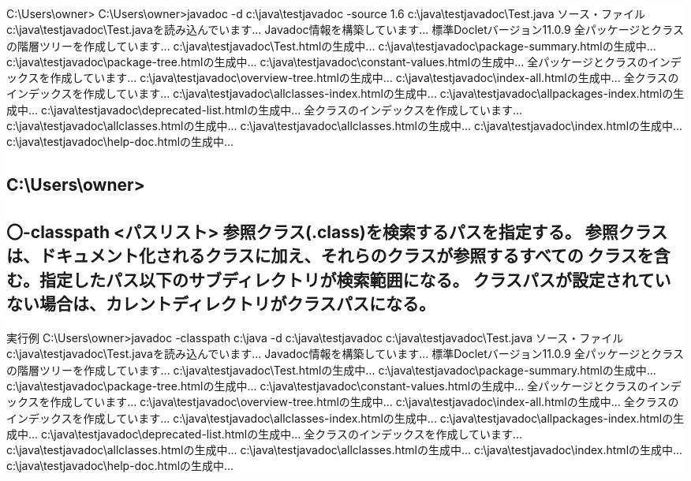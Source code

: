 C:\Users\owner>
C:\Users\owner>javadoc -d c:\java\testjavadoc -source 1.6  c:\java\testjavadoc\Test.java
ソース・ファイルc:\java\testjavadoc\Test.javaを読み込んでいます...
Javadoc情報を構築しています...
標準Docletバージョン11.0.9
全パッケージとクラスの階層ツリーを作成しています...
c:\java\testjavadoc\Test.htmlの生成中...
c:\java\testjavadoc\package-summary.htmlの生成中...
c:\java\testjavadoc\package-tree.htmlの生成中...
c:\java\testjavadoc\constant-values.htmlの生成中...
全パッケージとクラスのインデックスを作成しています...
c:\java\testjavadoc\overview-tree.htmlの生成中...
c:\java\testjavadoc\index-all.htmlの生成中...
全クラスのインデックスを作成しています...
c:\java\testjavadoc\allclasses-index.htmlの生成中...
c:\java\testjavadoc\allpackages-index.htmlの生成中...
c:\java\testjavadoc\deprecated-list.htmlの生成中...
全クラスのインデックスを作成しています...
c:\java\testjavadoc\allclasses.htmlの生成中...
c:\java\testjavadoc\allclasses.htmlの生成中...
c:\java\testjavadoc\index.htmlの生成中...
c:\java\testjavadoc\help-doc.htmlの生成中...

C:\Users\owner>
-----------------------------------------------------------------------------------
〇-classpath <パスリスト>
参照クラス(.class)を検索するパスを指定する。
参照クラスは、ドキュメント化されるクラスに加え、それらのクラスが参照するすべての
クラスを含む。指定したパス以下のサブディレクトリが検索範囲になる。
 クラスパスが設定されていない場合は、カレントディレクトリがクラスパスになる。
-----------------------------------------------------------------------------------
実行例
C:\Users\owner>javadoc -classpath c:\java -d c:\java\testjavadoc c:\java\testjavadoc\Test.java
ソース・ファイルc:\java\testjavadoc\Test.javaを読み込んでいます...
Javadoc情報を構築しています...
標準Docletバージョン11.0.9
全パッケージとクラスの階層ツリーを作成しています...
c:\java\testjavadoc\Test.htmlの生成中...
c:\java\testjavadoc\package-summary.htmlの生成中...
c:\java\testjavadoc\package-tree.htmlの生成中...
c:\java\testjavadoc\constant-values.htmlの生成中...
全パッケージとクラスのインデックスを作成しています...
c:\java\testjavadoc\overview-tree.htmlの生成中...
c:\java\testjavadoc\index-all.htmlの生成中...
全クラスのインデックスを作成しています...
c:\java\testjavadoc\allclasses-index.htmlの生成中...
c:\java\testjavadoc\allpackages-index.htmlの生成中...
c:\java\testjavadoc\deprecated-list.htmlの生成中...
全クラスのインデックスを作成しています...
c:\java\testjavadoc\allclasses.htmlの生成中...
c:\java\testjavadoc\allclasses.htmlの生成中...
c:\java\testjavadoc\index.htmlの生成中...
c:\java\testjavadoc\help-doc.htmlの生成中...
